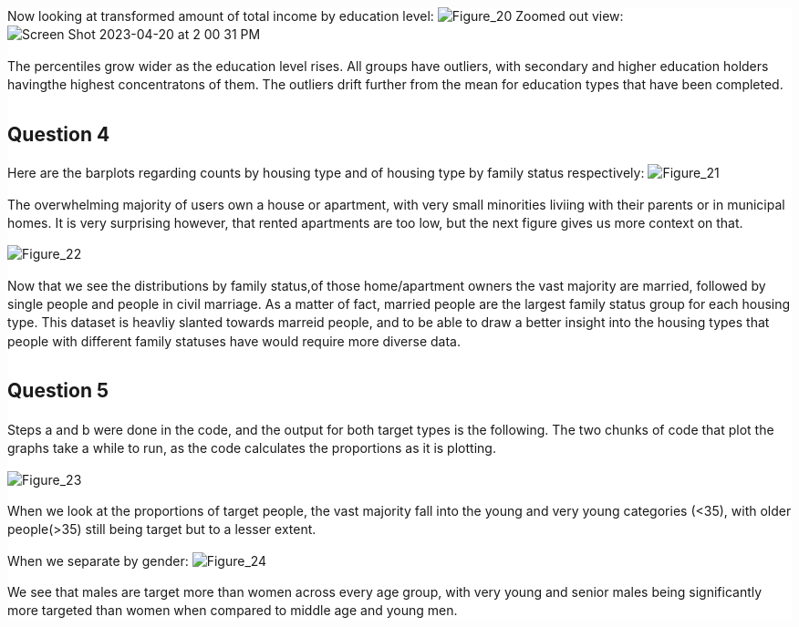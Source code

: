 Now looking at transformed amount of total income by education level:
![Figure_20](https://user-images.githubusercontent.com/98558551/233459642-ee6bc5fe-b20b-43f3-a004-a1cb540e119e.png)
Zoomed out view:
<img width="1027" alt="Screen Shot 2023-04-20 at 2 00 31 PM" src="https://user-images.githubusercontent.com/98558551/233462346-27ae9636-c6e6-4598-b56d-a2b562b69a0e.png">

The percentiles grow wider as the education level rises. All groups have outliers, with secondary and higher education holders havingthe highest concentratons of them. The outliers drift further from the mean for education types that have been completed.

## Question 4
Here are the barplots regarding counts by housing type and of housing type by family status respectively:
![Figure_21](https://user-images.githubusercontent.com/98558551/233462814-96a7727b-6f9d-4240-957a-fee6b54698fa.png)

The overwhelming majority of users own a house or apartment, with very small minorities liviing with their parents or in municipal homes. It is very surprising however, that rented apartments are too low, but the next figure gives us more context on that.

![Figure_22](https://user-images.githubusercontent.com/98558551/233462835-417e73c2-6367-42dd-b4cb-2a1e3c8d47c1.png)

Now that we see the distributions by family status,of those home/apartment owners the vast majority are married, followed by single people and people in civil marriage. As a matter of fact, married people are the largest family status group for each housing type. This dataset is heavliy slanted towards marreid people, and to be able to draw a better insight into the housing types that people with different family statuses have would require more diverse data.

## Question 5
Steps a and b were done in the code, and the output for both target types is the following. The two chunks of code that plot the graphs take a while to run, as the code calculates the proportions as it is plotting.

![Figure_23](https://user-images.githubusercontent.com/98558551/233464120-8b600a8f-51b0-4742-a851-721e474f8a58.png)

When we look at the proportions of target people, the vast majority fall into the young and very young categories (<35), with older people(>35) still being target but to a lesser extent.

When we separate by gender:
![Figure_24](https://user-images.githubusercontent.com/98558551/233464884-d239a12d-4915-4181-9a2d-ec634228dfe3.png)

We see that males are target more than women across every age group, with very young and senior males being significantly more targeted than women when compared to middle age and young men.


